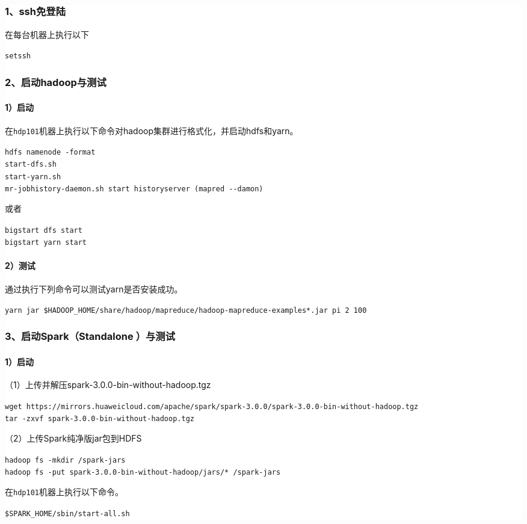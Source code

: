 ### 1、ssh免登陆

在每台机器上执行以下

```
setssh
```

### 2、启动hadoop与测试

#### 1）启动

在`hdp101`机器上执行以下命令对hadoop集群进行格式化，并启动hdfs和yarn。

```
hdfs namenode -format
start-dfs.sh
start-yarn.sh
mr-jobhistory-daemon.sh start historyserver (mapred --damon)
```

或者

```
bigstart dfs start
bigstart yarn start
```

#### 2）测试

通过执行下列命令可以测试yarn是否安装成功。

```
yarn jar $HADOOP_HOME/share/hadoop/mapreduce/hadoop-mapreduce-examples*.jar pi 2 100
```

### 3、启动Spark（Standalone ）与测试

#### 1）启动

（1）上传并解压spark-3.0.0-bin-without-hadoop.tgz

```
wget https://mirrors.huaweicloud.com/apache/spark/spark-3.0.0/spark-3.0.0-bin-without-hadoop.tgz
tar -zxvf spark-3.0.0-bin-without-hadoop.tgz
```

（2）上传Spark纯净版jar包到HDFS

```
hadoop fs -mkdir /spark-jars
hadoop fs -put spark-3.0.0-bin-without-hadoop/jars/* /spark-jars
```

在`hdp101`机器上执行以下命令。

```
$SPARK_HOME/sbin/start-all.sh
```
